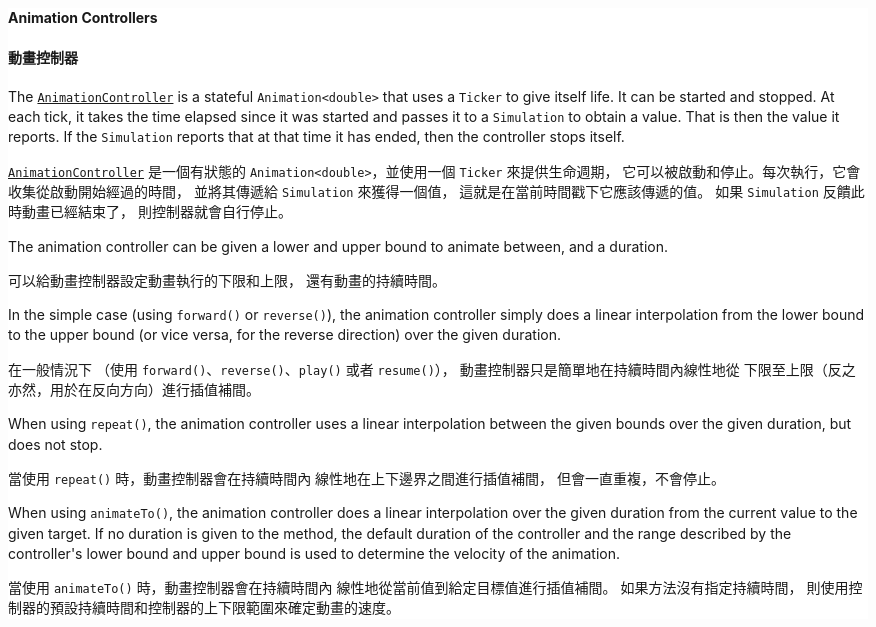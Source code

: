 #### Animation Controllers

#### 動畫控制器

The [`AnimationController`][] is a stateful
`Animation<double>` that uses a `Ticker` to give itself life.
It can be started and stopped. At each tick, it takes the time
elapsed since it was started and passes it to a `Simulation` to obtain
a value. That is then the value it reports. If the `Simulation`
reports that at that time it has ended, then the controller stops
itself.

[`AnimationController`][] 是一個有狀態的
`Animation<double>`，並使用一個 `Ticker` 來提供生命週期，
它可以被啟動和停止。每次執行，它會收集從啟動開始經過的時間，
並將其傳遞給 `Simulation` 來獲得一個值，
這就是在當前時間戳下它應該傳遞的值。
如果 `Simulation` 反饋此時動畫已經結束了，
則控制器就會自行停止。

The animation controller can be given a lower and upper bound to
animate between, and a duration.

可以給動畫控制器設定動畫執行的下限和上限，
還有動畫的持續時間。

In the simple case (using `forward()` or `reverse()`), the animation controller simply does a linear
interpolation from the lower bound to the upper bound (or vice versa,
for the reverse direction) over the given duration.

在一般情況下
（使用 `forward()`、`reverse()`、`play()` 或者 `resume()`），
動畫控制器只是簡單地在持續時間內線性地從
下限至上限（反之亦然，用於在反向方向）進行插值補間。

When using `repeat()`, the animation controller uses a linear
interpolation between the given bounds over the given duration, but
does not stop.

當使用 `repeat()` 時，動畫控制器會在持續時間內
線性地在上下邊界之間進行插值補間，
但會一直重複，不會停止。

When using `animateTo()`, the animation controller does a linear
interpolation over the given duration from the current value to the
given target. If no duration is given to the method, the default
duration of the controller and the range described by the controller's
lower bound and upper bound is used to determine the velocity of the
animation.

當使用 `animateTo()` 時，動畫控制器會在持續時間內
線性地從當前值到給定目標值進行插值補間。
如果方法沒有指定持續時間，
則使用控制器的預設持續時間和控制器的上下限範圍來確定動畫的速度。


[`addListener`]: {{site.api}}/flutter/animation/Animation/addListener.html
[`addStatusListener`]: {{site.api}}/flutter/animation/Animation/addStatusListener.html
[`AlwaysStoppedAnimation`]: {{site.api}}/flutter/animation/AlwaysStoppedAnimation-class.html
[`Animatable`]: {{site.api}}/flutter/animation/Animatable-class.html
[`animate`]: {{site.api}}/flutter/animation/Animatable/animate.html
[`AnimatedBuilder`]: {{site.api}}/flutter/widgets/AnimatedBuilder-class.html
[`AnimationController`]: {{site.api}}/flutter/animation/AnimationController-class.html
[`AnimatedWidget`]: {{site.api}}/flutter/widgets/AnimatedWidget-class.html
[`Animation`]: {{site.api}}/flutter/animation/Animation-class.html
[`AnimationStatus`]: {{site.api}}/flutter/animation/AnimationStatus-class.html
[`begin`]: {{site.api}}/flutter/animation/Tween/begin.html
[`BouncingScrollSimulation`]: {{site.api}}/flutter/widgets/BouncingScrollSimulation-class.html
[`build`]: {{site.api}}/flutter/widgets/AnimatedWidget/build.html
[`ClampingScrollSimulation`]: {{site.api}}/flutter/widgets/ClampingScrollSimulation-class.html
[`ColorTween`]: {{site.api}}/flutter/animation/ColorTween-class.html
[`Curve`]: {{site.api}}/flutter/animation/Curves-class.html
[`CurvedAnimation`]: {{site.api}}/flutter/animation/CurvedAnimation-class.html
[`end`]: {{site.api}}/flutter/animation/Tween/end.html
[`evaluate`]: {{site.api}}/flutter/animation/Animatable/evaluate.html
[`fling`]: {{site.api}}/flutter/animation/AnimationController/fling.html
[`forward`]: {{site.api}}/flutter/animation/AnimationController/forward.html
[`kAlwaysCompleteAnimation`]: {{site.api}}/flutter/animation/kAlwaysCompleteAnimation-constant.html
[`kAlwaysDismissedAnimation`]: {{site.api}}/flutter/animation/kAlwaysDismissedAnimation-constant.html
[`lerp`]: {{site.api}}/flutter/animation/Tween/lerp.html
[`RectTween`]: {{site.api}}/flutter/animation/RectTween-class.html
[`ReverseAnimation`]: {{site.api}}/flutter/animation/ReverseAnimation-class.html
[`scheduleFrameCallback()`]: {{site.api}}/flutter/scheduler/SchedulerBinding/scheduleFrameCallback.html
[`SchedulerBinding`]: {{site.api}}/flutter/scheduler/SchedulerBinding-mixin.html
[`setState`]: {{site.api}}/flutter/widgets/State/setState.html
[`Simulation`]: {{site.api}}/flutter/physics/Simulation-class.html
[`State`]: {{site.api}}/flutter/widgets/State-class.html
[`stop`]: {{site.api}}/flutter/animation/AnimationController/stop.html
[`Ticker`]: {{site.api}}/flutter/scheduler/Ticker-class.html
[`Tween<T>`]: {{site.api}}/flutter/animation/Tween-class.html
[various concrete implementations]: {{site.api}}/flutter/physics/physics-library.html
